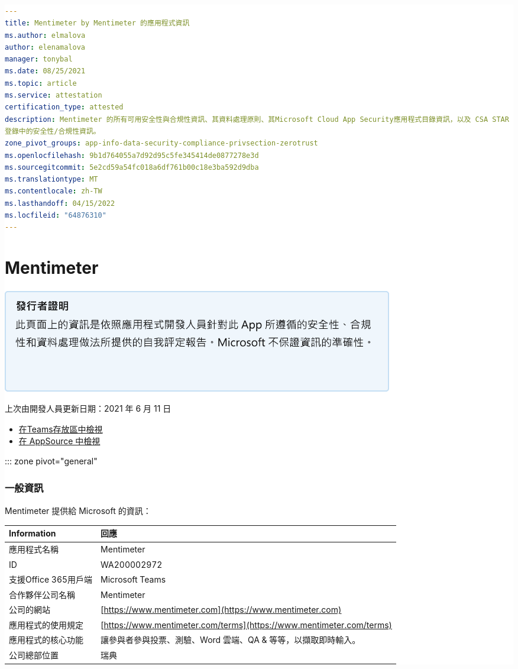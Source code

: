 ```yaml
---
title: Mentimeter by Mentimeter 的應用程式資訊
ms.author: elmalova
author: elenamalova
manager: tonybal
ms.date: 08/25/2021
ms.topic: article
ms.service: attestation
certification_type: attested
description: Mentimeter 的所有可用安全性與合規性資訊、其資料處理原則、其Microsoft Cloud App Security應用程式目錄資訊，以及 CSA STAR 登錄中的安全性/合規性資訊。
zone_pivot_groups: app-info-data-security-compliance-privsection-zerotrust
ms.openlocfilehash: 9b1d764055a7d92d95c5fe345414de0877278e3d
ms.sourcegitcommit: 5e2cd59a54fc018a6df761b00c18e3ba592d9dba
ms.translationtype: MT
ms.contentlocale: zh-TW
ms.lasthandoff: 04/15/2022
ms.locfileid: "64876310"
---
```

# <a name="mentimeter"></a>Mentimeter

<p></p>
<img alt="Publisher Attestation: The information on this page is based on a self-assessment report provided by the app developer on the security, compliance, and data handling practices followed by this app. Microsoft makes no guarantees regarding the accuracy of the information." src="../media/attested.png" width="650" />
<p>上次由開發人員更新日期：2021 年 6 月 11 日</p>

* <a href="https://teams.microsoft.com/l/app/6aa4a751-8a6a-429e-b924-1360ed272414" target="_blank">在Teams存放區中檢視</a>
* <a href="https://appsource.microsoft.com/product/office/WA200002972" target="_blank">在 AppSource 中檢視</a>

::: zone pivot="general"

### <a name="general-information"></a>一般資訊

Mentimeter 提供給 Microsoft 的資訊：

| **Information** | **回應** |
|:----------------|:-------------|
| 應用程式名稱 | Mentimeter |
| ID | WA200002972 |
| 支援Office 365用戶端 | Microsoft Teams |
| 合作夥伴公司名稱 | Mentimeter |
| 公司的網站 | [https://www.mentimeter.com](https://www.mentimeter.com) |
| 應用程式的使用規定 | [https://www.mentimeter.com/terms](https://www.mentimeter.com/terms) |
| 應用程式的核心功能 | 讓參與者參與投票、測驗、Word 雲端、QA &amp; 等等，以擷取即時輸入。  |
| 公司總部位置 | 瑞典 |